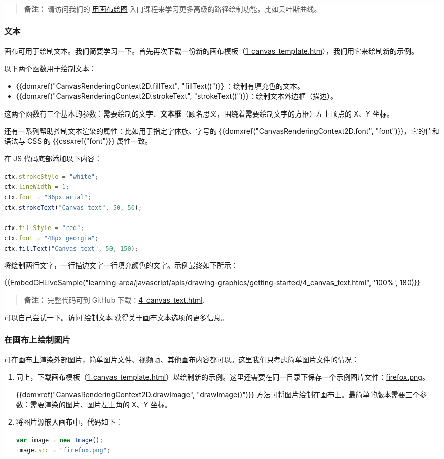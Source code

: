 > **备注：** 请访问我们的 [用画布绘图](/zh-CN/docs/Web/API/Canvas_API/Tutorial/Drawing_shapes) 入门课程来学习更多高级的路径绘制功能，比如贝叶斯曲线。

### 文本

画布可用于绘制文本。我们简要学习一下。首先再次下载一份新的画布模板（[1_canvas_template.htm](https://github.com/mdn/learning-area/blob/main/javascript/apis/drawing-graphics/getting-started/1_canvas_template.html)），我们用它来绘制新的示例。

以下两个函数用于绘制文本：

- {{domxref("CanvasRenderingContext2D.fillText", "fillText()")}} ：绘制有填充色的文本。
- {{domxref("CanvasRenderingContext2D.strokeText", "strokeText()")}}：绘制文本外边框（描边）。

这两个函数有三个基本的参数：需要绘制的文字、**文本框**（顾名思义，围绕着需要绘制文字的方框）左上顶点的 X、Y 坐标。

还有一系列帮助控制文本渲染的属性：比如用于指定字体族、字号的 {{domxref("CanvasRenderingContext2D.font", "font")}}，它的值和语法与 CSS 的 {{cssxref("font")}} 属性一致。

在 JS 代码底部添加以下内容：

```js
ctx.strokeStyle = "white";
ctx.lineWidth = 1;
ctx.font = "36px arial";
ctx.strokeText("Canvas text", 50, 50);

ctx.fillStyle = "red";
ctx.font = "48px georgia";
ctx.fillText("Canvas text", 50, 150);
```

将绘制两行文字，一行描边文字一行填充颜色的文字。示例最终如下所示：

{{EmbedGHLiveSample("learning-area/javascript/apis/drawing-graphics/getting-started/4_canvas_text.html", '100%', 180)}}

> **备注：** 完整代码可到 GitHub 下载：[4_canvas_text.html](https://github.com/mdn/learning-area/blob/main/javascript/apis/drawing-graphics/getting-started/4_canvas_text.html).

可以自己尝试一下。访问 [绘制文本](/zh-CN/docs/Web/API/Canvas_API/Tutorial/Drawing_text) 获得关于画布文本选项的更多信息。

### 在画布上绘制图片

可在画布上渲染外部图片，简单图片文件、视频帧、其他画布内容都可以。这里我们只考虑简单图片文件的情况：

1. 同上，下载画布模板（[1_canvas_template.html](https://github.com/mdn/learning-area/blob/main/javascript/apis/drawing-graphics/getting-started/1_canvas_template.html)）以绘制新的示例。这里还需要在同一目录下保存一个示例图片文件：[firefox.png](https://github.com/mdn/learning-area/blob/main/javascript/apis/drawing-graphics/getting-started/firefox.png)。

   {{domxref("CanvasRenderingContext2D.drawImage", "drawImage()")}} 方法可将图片绘制在画布上。最简单的版本需要三个参数：需要渲染的图片、图片左上角的 X、Y 坐标。

2. 将图片源嵌入画布中，代码如下：

   ```js
   var image = new Image();
   image.src = "firefox.png";
   ```
